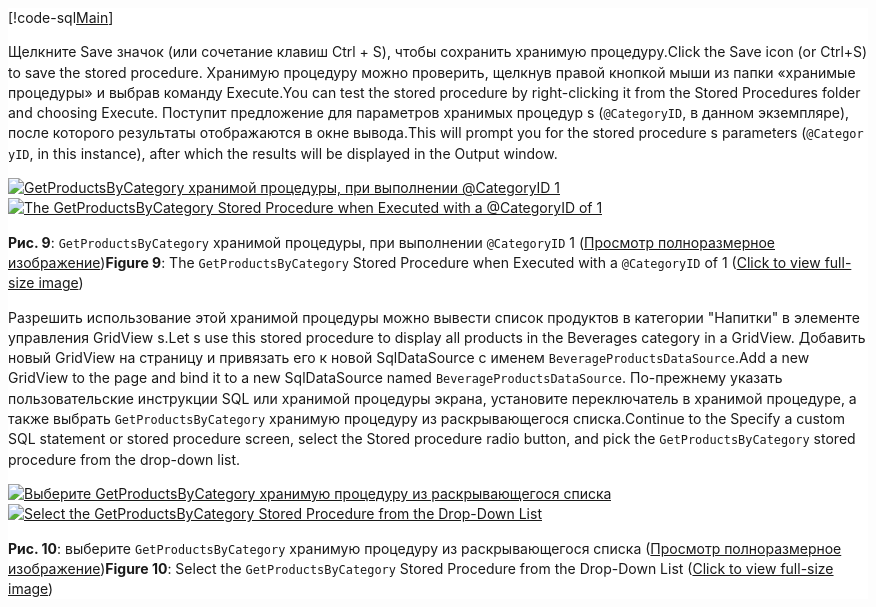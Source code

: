 
[!code-sql[Main](using-parameterized-queries-with-the-sqldatasource-vb/samples/sample8.sql)]

<span data-ttu-id="2218f-234">Щелкните Save значок (или сочетание клавиш Ctrl + S), чтобы сохранить хранимую процедуру.</span><span class="sxs-lookup"><span data-stu-id="2218f-234">Click the Save icon (or Ctrl+S) to save the stored procedure.</span></span> <span data-ttu-id="2218f-235">Хранимую процедуру можно проверить, щелкнув правой кнопкой мыши из папки «хранимые процедуры» и выбрав команду Execute.</span><span class="sxs-lookup"><span data-stu-id="2218f-235">You can test the stored procedure by right-clicking it from the Stored Procedures folder and choosing Execute.</span></span> <span data-ttu-id="2218f-236">Поступит предложение для параметров хранимых процедур s (`@CategoryID`, в данном экземпляре), после которого результаты отображаются в окне вывода.</span><span class="sxs-lookup"><span data-stu-id="2218f-236">This will prompt you for the stored procedure s parameters (`@CategoryID`, in this instance), after which the results will be displayed in the Output window.</span></span>


<span data-ttu-id="2218f-237">[![GetProductsByCategory хранимой процедуры, при выполнении @CategoryID 1](using-parameterized-queries-with-the-sqldatasource-vb/_static/image9.gif)](using-parameterized-queries-with-the-sqldatasource-vb/_static/image17.png)</span><span class="sxs-lookup"><span data-stu-id="2218f-237">[![The GetProductsByCategory Stored Procedure when Executed with a @CategoryID of 1](using-parameterized-queries-with-the-sqldatasource-vb/_static/image9.gif)](using-parameterized-queries-with-the-sqldatasource-vb/_static/image17.png)</span></span>

<span data-ttu-id="2218f-238">**Рис. 9**: `GetProductsByCategory` хранимой процедуры, при выполнении `@CategoryID` 1 ([Просмотр полноразмерное изображение](using-parameterized-queries-with-the-sqldatasource-vb/_static/image18.png))</span><span class="sxs-lookup"><span data-stu-id="2218f-238">**Figure 9**: The `GetProductsByCategory` Stored Procedure when Executed with a `@CategoryID` of 1 ([Click to view full-size image](using-parameterized-queries-with-the-sqldatasource-vb/_static/image18.png))</span></span>


<span data-ttu-id="2218f-239">Разрешить использование этой хранимой процедуры можно вывести список продуктов в категории "Напитки" в элементе управления GridView s.</span><span class="sxs-lookup"><span data-stu-id="2218f-239">Let s use this stored procedure to display all products in the Beverages category in a GridView.</span></span> <span data-ttu-id="2218f-240">Добавить новый GridView на страницу и привязать его к новой SqlDataSource с именем `BeverageProductsDataSource`.</span><span class="sxs-lookup"><span data-stu-id="2218f-240">Add a new GridView to the page and bind it to a new SqlDataSource named `BeverageProductsDataSource`.</span></span> <span data-ttu-id="2218f-241">По-прежнему указать пользовательские инструкции SQL или хранимой процедуры экрана, установите переключатель в хранимой процедуре, а также выбрать `GetProductsByCategory` хранимую процедуру из раскрывающегося списка.</span><span class="sxs-lookup"><span data-stu-id="2218f-241">Continue to the Specify a custom SQL statement or stored procedure screen, select the Stored procedure radio button, and pick the `GetProductsByCategory` stored procedure from the drop-down list.</span></span>


<span data-ttu-id="2218f-242">[![Выберите GetProductsByCategory хранимую процедуру из раскрывающегося списка](using-parameterized-queries-with-the-sqldatasource-vb/_static/image10.gif)](using-parameterized-queries-with-the-sqldatasource-vb/_static/image19.png)</span><span class="sxs-lookup"><span data-stu-id="2218f-242">[![Select the GetProductsByCategory Stored Procedure from the Drop-Down List](using-parameterized-queries-with-the-sqldatasource-vb/_static/image10.gif)](using-parameterized-queries-with-the-sqldatasource-vb/_static/image19.png)</span></span>

<span data-ttu-id="2218f-243">**Рис. 10**: выберите `GetProductsByCategory` хранимую процедуру из раскрывающегося списка ([Просмотр полноразмерное изображение](using-parameterized-queries-with-the-sqldatasource-vb/_static/image20.png))</span><span class="sxs-lookup"><span data-stu-id="2218f-243">**Figure 10**: Select the `GetProductsByCategory` Stored Procedure from the Drop-Down List ([Click to view full-size image](using-parameterized-queries-with-the-sqldatasource-vb/_static/image20.png))</span></span>
